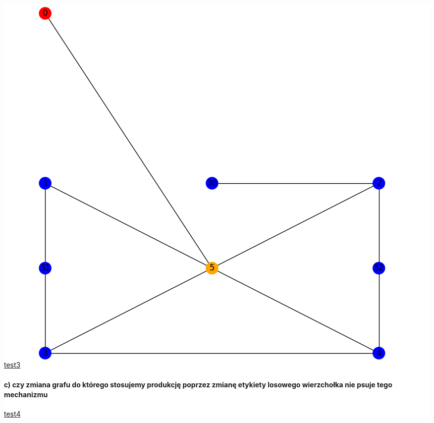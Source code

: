 [test3](../../tests/test_p5.py)
![](images/p51b.png)

#### c) czy zmiana grafu do którego stosujemy produkcję poprzez zmianę etykiety losowego wierzchołka nie psuje tego mechanizmu

[test4](../../tests/test_p5.py)